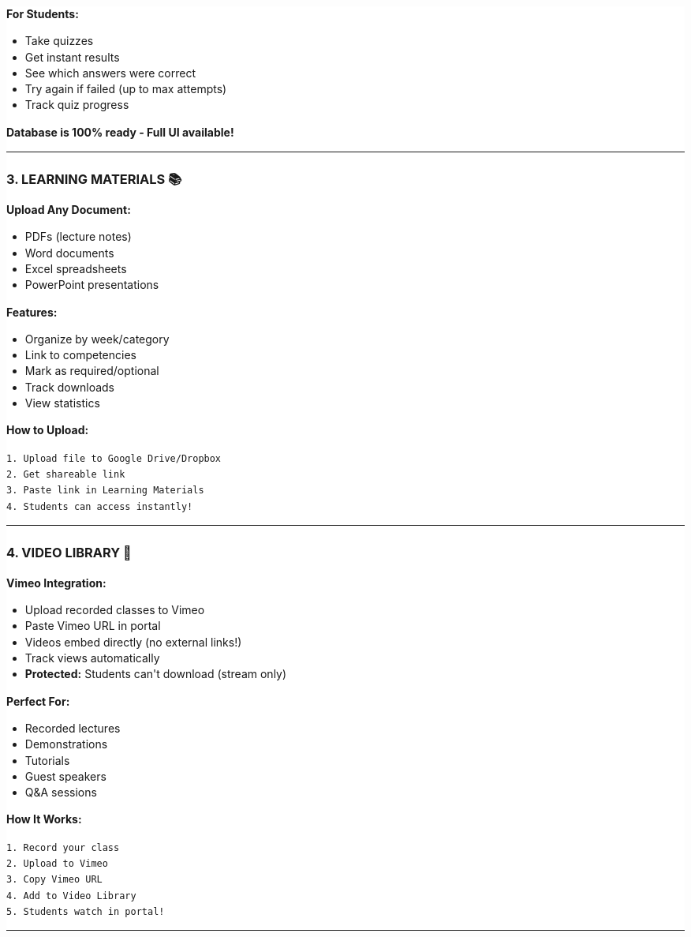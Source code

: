 **For Students:**
- Take quizzes
- Get instant results
- See which answers were correct
- Try again if failed (up to max attempts)
- Track quiz progress

**Database is 100% ready - Full UI available!**

---

### **3. LEARNING MATERIALS** 📚

**Upload Any Document:**
- PDFs (lecture notes)
- Word documents
- Excel spreadsheets
- PowerPoint presentations

**Features:**
- Organize by week/category
- Link to competencies
- Mark as required/optional
- Track downloads
- View statistics

**How to Upload:**
```
1. Upload file to Google Drive/Dropbox
2. Get shareable link
3. Paste link in Learning Materials
4. Students can access instantly!
```

---

### **4. VIDEO LIBRARY** 🎥

**Vimeo Integration:**
- Upload recorded classes to Vimeo
- Paste Vimeo URL in portal
- Videos embed directly (no external links!)
- Track views automatically
- **Protected:** Students can't download (stream only)

**Perfect For:**
- Recorded lectures
- Demonstrations
- Tutorials
- Guest speakers
- Q&A sessions

**How It Works:**
```
1. Record your class
2. Upload to Vimeo
3. Copy Vimeo URL
4. Add to Video Library
5. Students watch in portal!
```

---